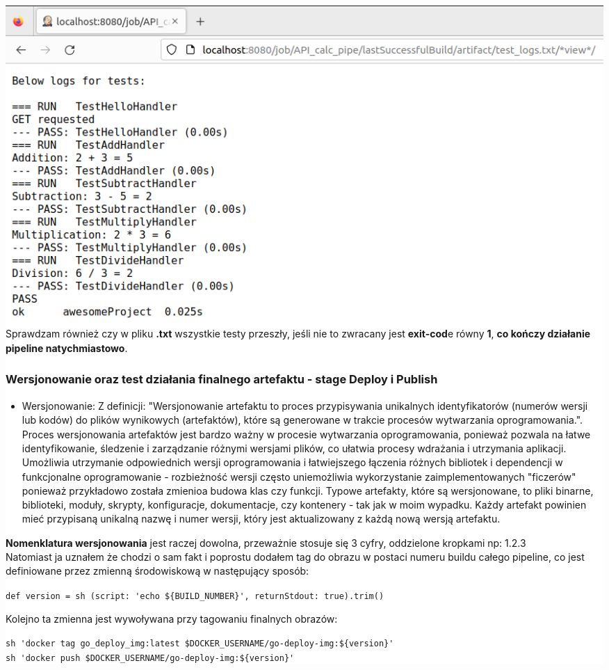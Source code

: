 ![test_logs_result.png](pictures/test_logs_result.png)    
Sprawdzam również czy w pliku **.txt** wszystkie testy przeszły, jeśli nie to zwracany jest **exit-cod**e równy **1**, **co kończy
działanie pipeline natychmiastowo**.

### Wersjonowanie oraz test działania finalnego artefaktu - stage Deploy i Publish
- Wersjonowanie:
Z definicji: "Wersjonowanie artefaktu to proces przypisywania unikalnych identyfikatorów (numerów wersji lub kodów) do 
plików wynikowych (artefaktów), które są generowane w trakcie procesów wytwarzania oprogramowania.". 
Proces wersjonowania artefaktów jest bardzo ważny w procesie wytwarzania oprogramowania, 
ponieważ pozwala na łatwe identyfikowanie, śledzenie i zarządzanie różnymi wersjami plików, co ułatwia procesy wdrażania 
i utrzymania aplikacji. Umożliwia utrzymanie odpowiednich wersji oprogramowania i łatwiejszego łączenia różnych bibliotek 
i dependencji w funkcjonalne oprogramowanie - rozbieżność wersji często uniemożliwia wykorzystanie zaimplementowanych
"ficzerów" ponieważ przykładowo została zmienioa budowa klas czy funkcji. 
Typowe artefakty, które są wersjonowane, to pliki binarne, biblioteki, moduły, skrypty, konfiguracje, dokumentacje, 
czy kontenery -  tak jak w moim wypadku. Każdy artefakt powinien mieć przypisaną unikalną nazwę i numer wersji, 
który jest aktualizowany z każdą nową wersją artefaktu.

**Nomenklatura wersjonowania** jest raczej dowolna, przeważnie stosuje się 3 cyfry, oddzielone kropkami np: 1.2.3  
Natomiast ja uznałem że chodzi o sam fakt i poprostu dodałem tag do obrazu w postaci numeru buildu całego pipeline,
co jest definiowane przez zmienną środowiskową w następujący sposób:
```
def version = sh (script: 'echo ${BUILD_NUMBER}', returnStdout: true).trim()
```
Kolejno ta zmienna jest wywoływana przy tagowaniu finalnych obrazów:
```
sh 'docker tag go_deploy_img:latest $DOCKER_USERNAME/go-deploy-img:${version}'
sh 'docker push $DOCKER_USERNAME/go-deploy-img:${version}'
```
